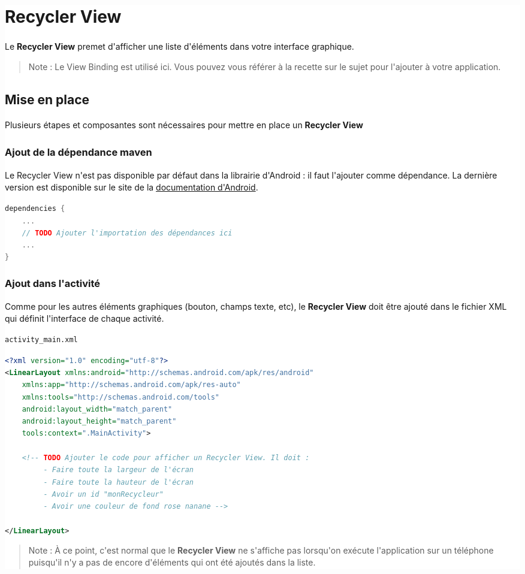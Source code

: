 # Recycler View

Le **Recycler View** premet d'afficher une liste d'éléments dans votre interface graphique.

> Note : Le View Binding est utilisé ici. Vous pouvez vous référer à la recette sur le sujet pour l'ajouter à votre application.

## Mise en place

Plusieurs étapes et composantes sont nécessaires pour mettre en place un **Recycler View**

### Ajout de la dépendance maven

Le Recycler View n'est pas disponible par défaut dans la librairie d'Android : il faut l'ajouter comme dépendance. La dernière version est disponible sur le site de la [documentation d'Android](https://developer.android.com/jetpack/androidx/releases/recyclerview?hl=fr#declaring_dependencies).

```groovy
dependencies {
    ...
    // TODO Ajouter l'importation des dépendances ici
    ...
}
```

### Ajout dans l'activité

Comme pour les autres éléments graphiques (bouton, champs texte, etc), le **Recycler View** doit être ajouté dans le fichier XML qui définit l'interface de chaque activité.

`activity_main.xml`

```xml
<?xml version="1.0" encoding="utf-8"?>
<LinearLayout xmlns:android="http://schemas.android.com/apk/res/android"
    xmlns:app="http://schemas.android.com/apk/res-auto"
    xmlns:tools="http://schemas.android.com/tools"
    android:layout_width="match_parent"
    android:layout_height="match_parent"
    tools:context=".MainActivity">

    <!-- TODO Ajouter le code pour afficher un Recycler View. Il doit :
         - Faire toute la largeur de l'écran
         - Faire toute la hauteur de l'écran
         - Avoir un id "monRecycleur"
         - Avoir une couleur de fond rose nanane -->

</LinearLayout>
```

> Note : À ce point, c'est normal que le **Recycler View** ne s'affiche pas lorsqu'on exécute l'application sur un téléphone puisqu'il n'y a pas de encore d'éléments qui ont été ajoutés dans la liste. 
